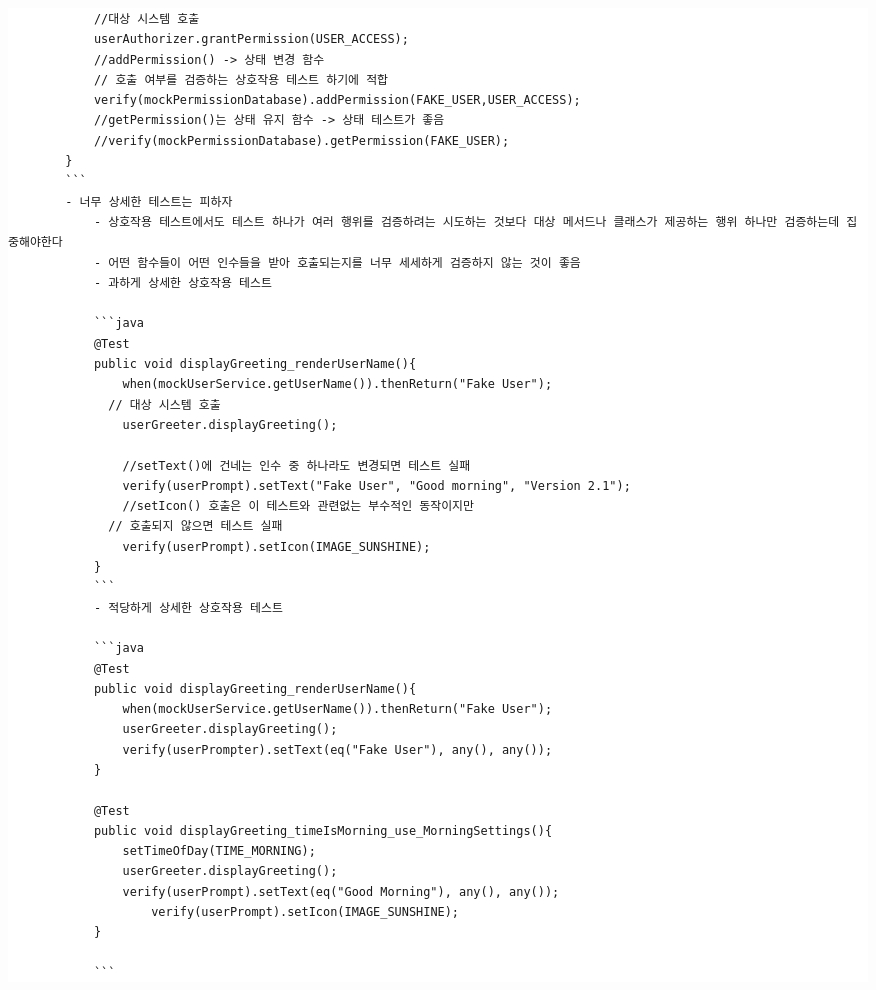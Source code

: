             	//대상 시스템 호출
            	userAuthorizer.grantPermission(USER_ACCESS);
            	//addPermission() -> 상태 변경 함수
            	// 호출 여부를 검증하는 상호작용 테스트 하기에 적합
            	verify(mockPermissionDatabase).addPermission(FAKE_USER,USER_ACCESS);
            	//getPermission()는 상태 유지 함수 -> 상태 테스트가 좋음
            	//verify(mockPermissionDatabase).getPermission(FAKE_USER);
            }
            ```
            - 너무 상세한 테스트는 피하자
                - 상호작용 테스트에서도 테스트 하나가 여러 행위를 검증하려는 시도하는 것보다 대상 메서드나 클래스가 제공하는 행위 하나만 검증하는데 집중해야한다
                - 어떤 함수들이 어떤 인수들을 받아 호출되는지를 너무 세세하게 검증하지 않는 것이 좋음
                - 과하게 상세한 상호작용 테스트
                
                ```java
                @Test
                public void displayGreeting_renderUserName(){
                	when(mockUserService.getUserName()).thenReturn("Fake User");
                  // 대상 시스템 호출
                	userGreeter.displayGreeting(); 
                
                	//setText()에 건네는 인수 중 하나라도 변경되면 테스트 실패
                	verify(userPrompt).setText("Fake User", "Good morning", "Version 2.1");
                	//setIcon() 호출은 이 테스트와 관련없는 부수적인 동작이지만
                  // 호출되지 않으면 테스트 실패
                	verify(userPrompt).setIcon(IMAGE_SUNSHINE);
                }
                ```
                - 적당하게 상세한 상호작용 테스트
                
                ```java
                @Test
                public void displayGreeting_renderUserName(){
                	when(mockUserService.getUserName()).thenReturn("Fake User");
                	userGreeter.displayGreeting(); 
                	verify(userPrompter).setText(eq("Fake User"), any(), any());
                }
                
                @Test
                public void displayGreeting_timeIsMorning_use_MorningSettings(){
                	setTimeOfDay(TIME_MORNING);
                	userGreeter.displayGreeting(); 
                	verify(userPrompt).setText(eq("Good Morning"), any(), any());
                		verify(userPrompt).setIcon(IMAGE_SUNSHINE);
                }
                
                ```